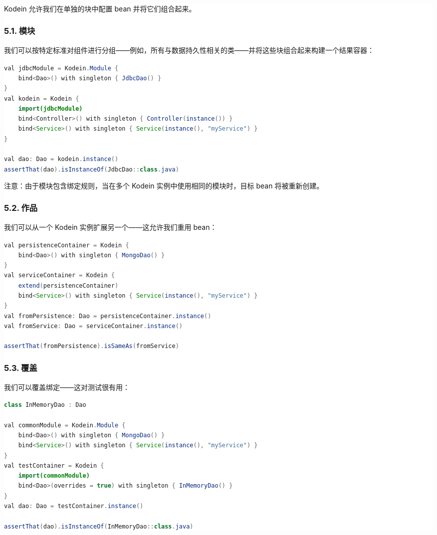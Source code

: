 Kodein 允许我们在单独的块中配置 bean 并将它们组合起来。

### 5.1. 模块

我们可以按特定标准对组件进行分组——例如，所有与数据持久性相关的类——并将这些块组合起来构建一个结果容器：

```java
val jdbcModule = Kodein.Module {
    bind<Dao>() with singleton { JdbcDao() }
}
val kodein = Kodein {
    import(jdbcModule)
    bind<Controller>() with singleton { Controller(instance()) }
    bind<Service>() with singleton { Service(instance(), "myService") }
}

val dao: Dao = kodein.instance()
assertThat(dao).isInstanceOf(JdbcDao::class.java)
```

注意：由于模块包含绑定规则，当在多个 Kodein 实例中使用相同的模块时，目标 bean 将被重新创建。

### 5.2. 作品

我们可以从一个 Kodein 实例扩展另一个——这允许我们重用 bean：

```java
val persistenceContainer = Kodein {
    bind<Dao>() with singleton { MongoDao() }
}
val serviceContainer = Kodein {
    extend(persistenceContainer)
    bind<Service>() with singleton { Service(instance(), "myService") }
}
val fromPersistence: Dao = persistenceContainer.instance()
val fromService: Dao = serviceContainer.instance()

assertThat(fromPersistence).isSameAs(fromService)
```

### 5.3. 覆盖

我们可以覆盖绑定——这对测试很有用：

```java
class InMemoryDao : Dao

val commonModule = Kodein.Module {
    bind<Dao>() with singleton { MongoDao() }
    bind<Service>() with singleton { Service(instance(), "myService") }
}
val testContainer = Kodein {
    import(commonModule)
    bind<Dao>(overrides = true) with singleton { InMemoryDao() }
}
val dao: Dao = testContainer.instance()

assertThat(dao).isInstanceOf(InMemoryDao::class.java)
```
